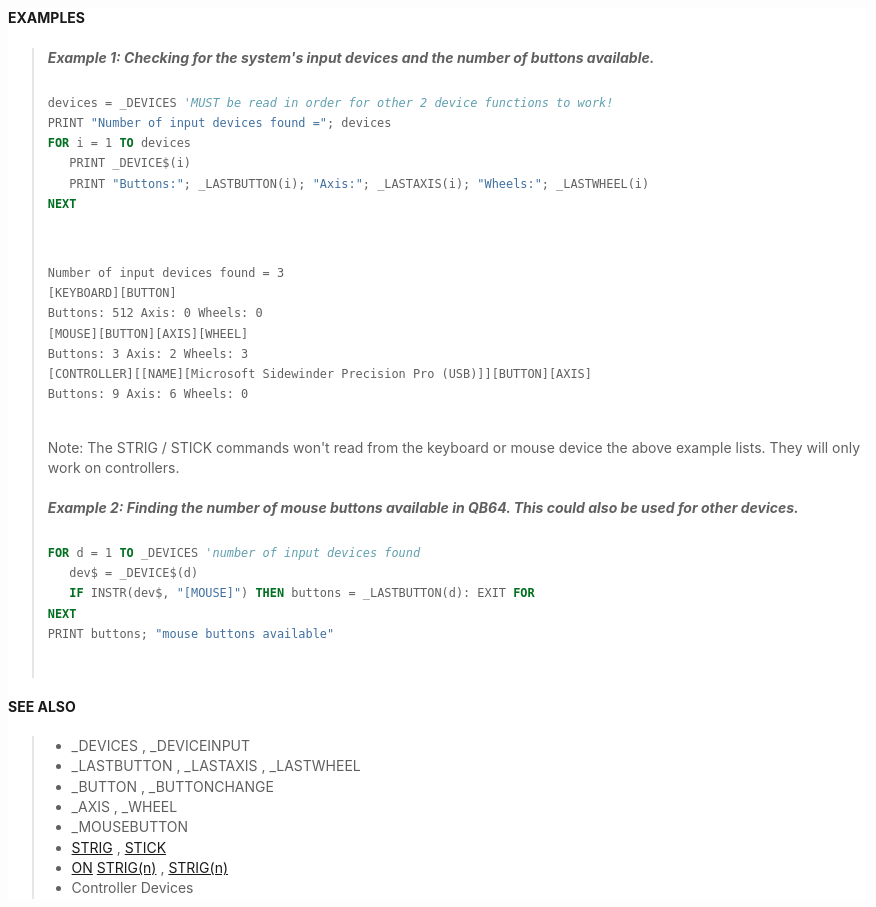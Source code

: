 </blockquote>

#### EXAMPLES

<blockquote>



##### Example 1: Checking for the system's input devices and the number of buttons available.
```vb
devices = _DEVICES 'MUST be read in order for other 2 device functions to work!
PRINT "Number of input devices found ="; devices
FOR i = 1 TO devices
   PRINT _DEVICE$(i)
   PRINT "Buttons:"; _LASTBUTTON(i); "Axis:"; _LASTAXIS(i); "Wheels:"; _LASTWHEEL(i)
NEXT
```
  
<br>

```vb
Number of input devices found = 3
[KEYBOARD][BUTTON]
Buttons: 512 Axis: 0 Wheels: 0
[MOUSE][BUTTON][AXIS][WHEEL]
Buttons: 3 Axis: 2 Wheels: 3
[CONTROLLER][[NAME][Microsoft Sidewinder Precision Pro (USB)]][BUTTON][AXIS]
Buttons: 9 Axis: 6 Wheels: 0
```
  
<br>


<div class="explanation">Note: The STRIG / STICK commands won't read from the keyboard or mouse device the above example lists. They will only work on controllers.</div>



##### Example 2: Finding the number of mouse buttons available in QB64. This could also be used for other devices.
```vb
FOR d = 1 TO _DEVICES 'number of input devices found
   dev$ = _DEVICE$(d)
   IF INSTR(dev$, "[MOUSE]") THEN buttons = _LASTBUTTON(d): EXIT FOR
NEXT
PRINT buttons; "mouse buttons available"
```
  
<br>


</blockquote>

#### SEE ALSO

<blockquote>


* _DEVICES , _DEVICEINPUT
* _LASTBUTTON , _LASTAXIS , _LASTWHEEL
* _BUTTON , _BUTTONCHANGE
* _AXIS , _WHEEL
* _MOUSEBUTTON
* [STRIG](STRIG.md) , [STICK](STICK.md)
* [ON](ON.md) [STRIG(n)](STRIG(n).md) , [STRIG(n)](STRIG(n).md)
* Controller Devices
</blockquote>
